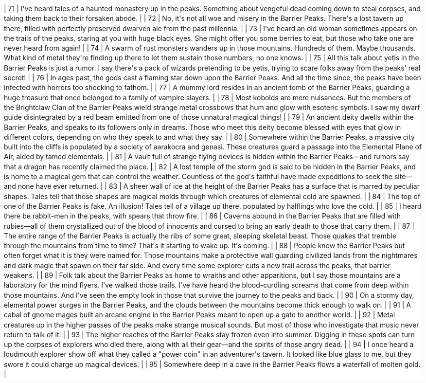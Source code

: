 | <span class="text-center block">71</span> | I've heard tales of a haunted monastery up in the peaks. Something about vengeful dead coming down to steal corpses, and taking them back to their forsaken abode. |
| <span class="text-center block">72</span> | No, it's not all woe and misery in the Barrier Peaks. There's a lost tavern up there, filled with perfectly preserved dwarven ale from the past millennia. |
| <span class="text-center block">73</span> | I've heard an old woman sometimes appears on the trails of the peaks, staring at you with huge black eyes. She might offer you some berries to eat, but those who take one are never heard from again! |
| <span class="text-center block">74</span> | A swarm of rust monsters wanders up in those mountains. Hundreds of them. Maybe thousands. What kind of metal they're finding up there to let them sustain those numbers, no one knows. |
| <span class="text-center block">75</span> | All this talk about yetis in the Barrier Peaks is just a rumor. I say there's a pack of wizards pretending to be yetis, trying to scare folks away from the peaks' real secret! |
| <span class="text-center block">76</span> | In ages past, the gods cast a flaming star down upon the Barrier Peaks. And all the time since, the peaks have been infected with horrors too shocking to fathom. |
| <span class="text-center block">77</span> | A mummy lord resides in an ancient tomb of the Barrier Peaks, guarding a huge treasure that once belonged to a family of vampire slayers. |
| <span class="text-center block">78</span> | Most kobolds are mere nuisances. But the members of the Brightclaw Clan of the Barrier Peaks wield strange metal crossbows that hum and glow with esoteric symbols. I saw my dwarf guide disintegrated by a red beam emitted from one of those unnatural magical things! |
| <span class="text-center block">79</span> | An ancient deity dwells within the Barrier Peaks, and speaks to its followers only in dreams. Those who meet this deity become blessed with eyes that glow in different colors, depending on who they speak to and what they say. |
| <span class="text-center block">80</span> | Somewhere within the Barrier Peaks, a massive city built into the cliffs is populated by a society of aarakocra and genasi. These creatures guard a passage into the Elemental Plane of Air, aided by tamed elementals. |
| <span class="text-center block">81</span> | A vault full of strange flying devices is hidden within the Barrier Peaks—and rumors say that a dragon has recently claimed the place. |
| <span class="text-center block">82</span> | A lost temple of the storm god is said to be hidden in the Barrier Peaks, and is home to a magical gem that can control the weather. Countless of the god's faithful have made expeditions to seek the site—and none have ever returned. |
| <span class="text-center block">83</span> | A sheer wall of ice at the height of the Barrier Peaks has a surface that is marred by peculiar shapes. Tales tell that those shapes are magical molds through which creatures of elemental cold are spawned. |
| <span class="text-center block">84</span> | The top of one of the Barrier Peaks is fake. An illusion! Tales tell of a village up there, populated by halflings who love the cold. |
| <span class="text-center block">85</span> | I heard there be rabbit-men in the peaks, with spears that throw fire. |
| <span class="text-center block">86</span> | Caverns abound in the Barrier Peaks that are filled with rubies—all of them crystallized out of the blood of innocents and cursed to bring an early death to those that carry them. |
| <span class="text-center block">87</span> | The entire range of the Barrier Peaks is actually the ribs of some great, sleeping skeletal beast. Those quakes that tremble through the mountains from time to time? That's it starting to wake up. It's coming. |
| <span class="text-center block">88</span> | People know the Barrier Peaks but often forget what it is they were named for. Those mountains make a protective wall guarding civilized lands from the nightmares and dark magic that spawn on their far side. And every time some explorer cuts a new trail across the peaks, that barrier weakens. |
| <span class="text-center block">89</span> | Folk talk about the Barrier Peaks as home to wraiths and other apparitions, but I say those mountains are a laboratory for the mind flyers. I've walked those trails. I've have heard the blood-curdling screams that come from deep within those mountains. And I've seen the empty look in those that survive the journey to the peaks and back. |
| <span class="text-center block">90</span> | On a stormy day, elemental power surges in the Barrier Peaks, and the clouds between the mountains become thick enough to walk on. |
| <span class="text-center block">91</span> | A cabal of gnome mages built an arcane engine in the Barrier Peaks meant to open up a gate to another world. |
| <span class="text-center block">92</span> | Metal creatures up in the higher passes of the peaks make strange musical sounds. But most of those who investigate that music never return to talk of it. |
| <span class="text-center block">93</span> | The higher reaches of the Barrier Peaks stay frozen even into summer. Digging in these spots can turn up the corpses of explorers who died there, along with all their gear—and the spirits of those angry dead. |
| <span class="text-center block">94</span> | I once heard a loudmouth explorer show off what they called a "power coin" in an adventurer's tavern. It looked like blue glass to me, but they swore it could charge up magical devices. |
| <span class="text-center block">95</span> | Somewhere deep in a cave in the Barrier Peaks flows a waterfall of molten gold. |